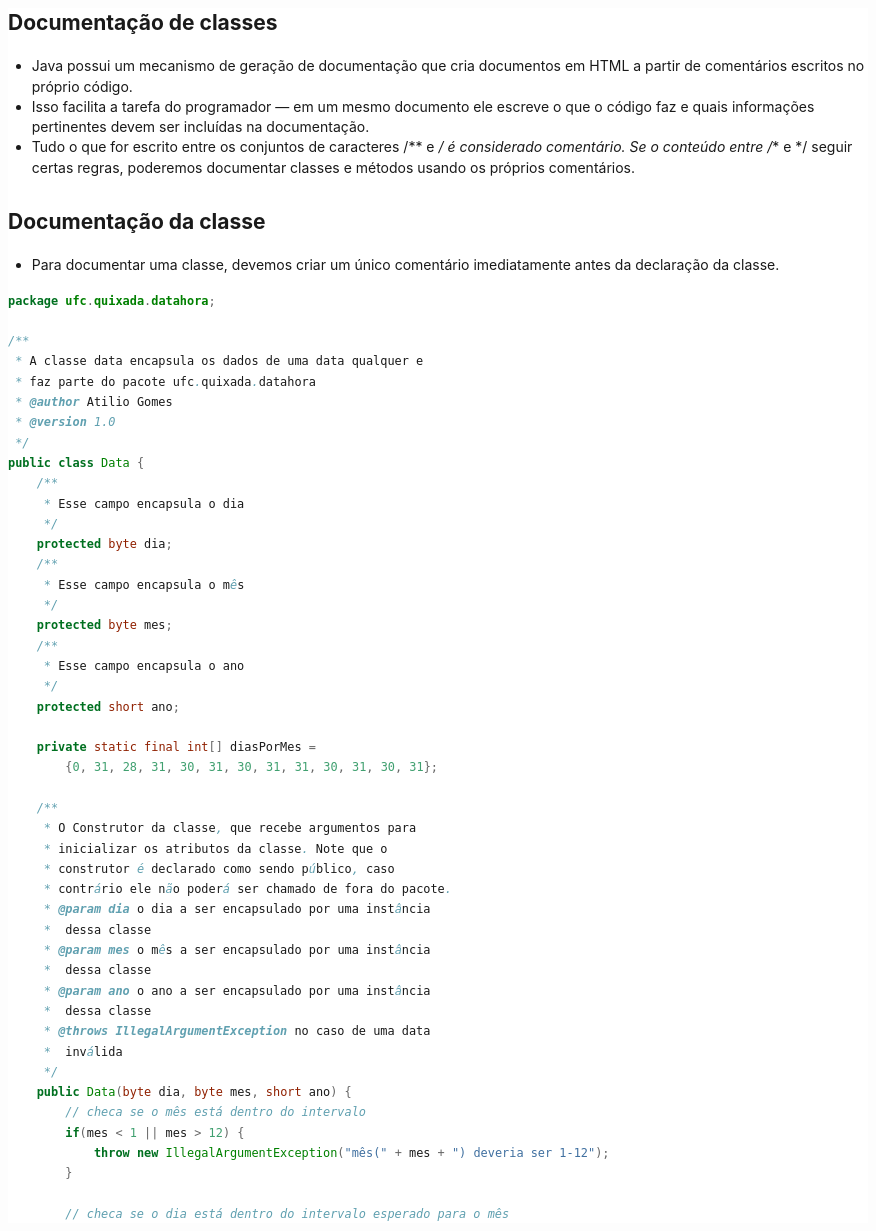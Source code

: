 ## Documentação de classes
*  Java possui um mecanismo de geração de documentação que cria documentos em HTML a partir de comentários escritos no próprio código.
*  Isso facilita a tarefa do programador — em um mesmo documento ele
escreve o que o código faz e quais informações pertinentes devem ser
incluı́das na documentação.
*  Tudo o que for escrito entre os conjuntos de caracteres /** e */ é
considerado comentário. Se o conteúdo entre /** e */ seguir certas
regras, poderemos documentar classes e métodos usando os próprios
comentários.

## Documentação da classe

* Para documentar uma classe, devemos criar um único comentário
imediatamente antes da declaração da classe.

```Java
package ufc.quixada.datahora;

/**
 * A classe data encapsula os dados de uma data qualquer e
 * faz parte do pacote ufc.quixada.datahora
 * @author Atilio Gomes
 * @version 1.0
 */
public class Data {
    /**
     * Esse campo encapsula o dia
     */
    protected byte dia;
    /**
     * Esse campo encapsula o mês
     */
    protected byte mes;
    /**
     * Esse campo encapsula o ano
     */
    protected short ano;

    private static final int[] diasPorMes = 
        {0, 31, 28, 31, 30, 31, 30, 31, 31, 30, 31, 30, 31};

    /**
     * O Construtor da classe, que recebe argumentos para 
     * inicializar os atributos da classe. Note que o 
     * construtor é declarado como sendo público, caso 
     * contrário ele não poderá ser chamado de fora do pacote.
     * @param dia o dia a ser encapsulado por uma instância 
     *  dessa classe
     * @param mes o mês a ser encapsulado por uma instância 
     *  dessa classe
     * @param ano o ano a ser encapsulado por uma instância 
     *  dessa classe
     * @throws IllegalArgumentException no caso de uma data 
     *  inválida
     */
    public Data(byte dia, byte mes, short ano) {
        // checa se o mês está dentro do intervalo
        if(mes < 1 || mes > 12) {
            throw new IllegalArgumentException("mês(" + mes + ") deveria ser 1-12");
        }

        // checa se o dia está dentro do intervalo esperado para o mês
```